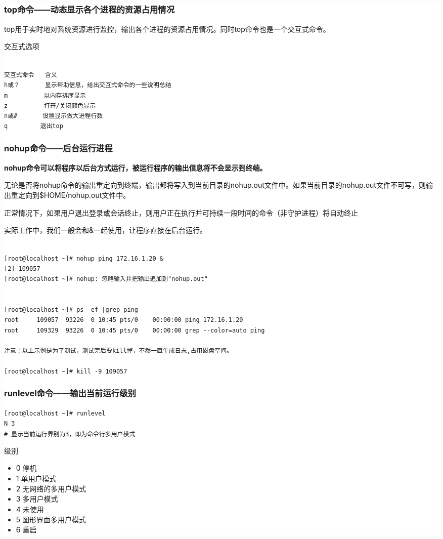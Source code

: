 
### top命令——动态显示各个进程的资源占用情况

top用于实时地对系统资源进行监控，输出各个进程的资源占用情况。同时top命令也是一个交互式命令。

交互式选项

```

交互式命令	含义
h或？       显示帮助信息，给出交互式命令的一些说明总结
m          以内存排序显示
z	       打开/关闭颜色显示
n或#       设置显示做大进程行数
q         退出top
```

### nohup命令——后台运行进程

**nohup命令可以将程序以后台方式运行，被运行程序的输出信息将不会显示到终端。**

无论是否将nohup命令的输出重定向到终端，输出都将写入到当前目录的nohup.out文件中。如果当前目录的nohup.out文件不可写，则输出重定向到$HOME/nohup.out文件中。

正常情况下，如果用户退出登录或会话终止，则用户正在执行并可持续一段时间的命令（非守护进程）将自动终止

实际工作中，我们一般会和&一起使用，让程序直接在后台运行。

```

[root@localhost ~]# nohup ping 172.16.1.20 &
[2] 109057
[root@localhost ~]# nohup: 忽略输入并把输出追加到"nohup.out"


[root@localhost ~]# ps -ef |grep ping
root     109057  93226  0 10:45 pts/0    00:00:00 ping 172.16.1.20
root     109329  93226  0 10:45 pts/0    00:00:00 grep --color=auto ping

注意：以上示例是为了测试，测试完后要kill掉，不然一直生成日志,占用磁盘空间。

[root@localhost ~]# kill -9 109057
```

### runlevel命令——输出当前运行级别

```
[root@localhost ~]# runlevel
N 3
# 显示当前运行界别为3，即为命令行多用户模式
```

级别


- 0	停机
- 1   单用户模式
- 2   无网络的多用户模式
- 3   多用户模式
- 4   未使用
- 5   图形界面多用户模式
- 6   重启
